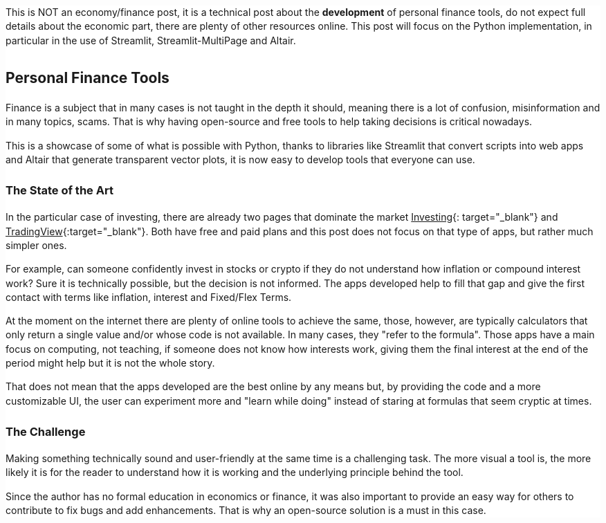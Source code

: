 This is NOT an economy/finance post, it is a technical post about the
**development** of personal finance tools, do not expect full details about the
economic part, there are plenty of other resources online. This post will focus
on the Python implementation, in particular in the use of Streamlit,
Streamlit-MultiPage and Altair.

## Personal Finance Tools

Finance is a subject that in many cases is not taught in the depth it should,
meaning there is a lot of confusion, misinformation and in many topics, scams.
That is why having open-source and free tools to help taking decisions is
critical nowadays.

This is a showcase of some of what is possible with Python, thanks to libraries
like Streamlit that convert scripts into web apps and Altair that generate
transparent vector plots, it is now easy to develop tools that everyone can
use.

### The State of the Art

In the particular case of investing, there are already two pages that dominate
the market [Investing](https://www.investing.com/){: target="_blank"} and
[TradingView](https://www.tradingview.com/){:target="_blank"}. Both have free
and paid plans and this post does not focus on that type of apps, but rather
much simpler ones.

For example, can someone confidently invest in stocks or crypto if they do not
understand how inflation or compound interest work? Sure it is technically
possible, but the decision is not informed. The apps developed help to fill
that gap and give the first contact with terms like inflation, interest and
Fixed/Flex Terms.

At the moment on the internet there are plenty of online tools to achieve the
same, those, however, are typically calculators that only return a single value
and/or whose code is not available. In many cases, they "refer to the formula".
Those apps have a main focus on computing, not teaching, if someone does not
know how interests work, giving them the final interest at the end of the
period might help but it is not the whole story.

That does not mean that the apps developed are the best online by any means
but, by providing the code and a more customizable UI, the user can experiment
more and "learn while doing" instead of staring at formulas that seem cryptic
at times.

### The Challenge

Making something technically sound and user-friendly at the same time is a
challenging task. The more visual a tool is, the more likely it is for the
reader to understand how it is working and the underlying principle behind the
tool.

Since the author has no formal education in economics or finance, it was also
important to provide an easy way for others to contribute to fix bugs and add
enhancements. That is why an open-source solution is a must in this case.

